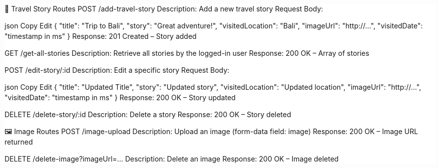 📖 Travel Story Routes
POST /add-travel-story
Description: Add a new travel story
Request Body:

json
Copy
Edit
{
  "title": "Trip to Bali",
  "story": "Great adventure!",
  "visitedLocation": "Bali",
  "imageUrl": "http://...",
  "visitedDate": "timestamp in ms"
}
Response:
201 Created – Story added

GET /get-all-stories
Description: Retrieve all stories by the logged-in user
Response:
200 OK – Array of stories

POST /edit-story/:id
Description: Edit a specific story
Request Body:

json
Copy
Edit
{
  "title": "Updated Title",
  "story": "Updated story",
  "visitedLocation": "Updated location",
  "imageUrl": "http://...",
  "visitedDate": "timestamp in ms"
}
Response:
200 OK – Story updated

DELETE /delete-story/:id
Description: Delete a story
Response:
200 OK – Story deleted

🖼 Image Routes
POST /image-upload
Description: Upload an image (form-data field: image)
Response:
200 OK – Image URL returned

DELETE /delete-image?imageUrl=...
Description: Delete an image
Response:
200 OK – Image deleted
